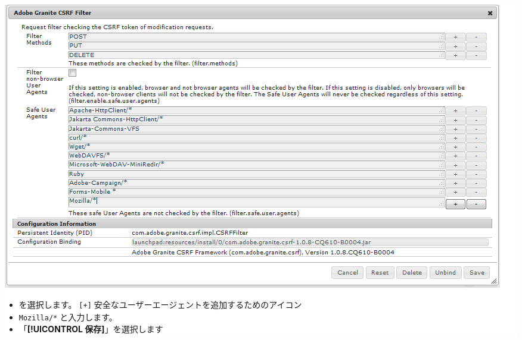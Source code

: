    ![chlimage_1-338](assets/chlimage_1-338.png)
* を選択します。 `[+]` 安全なユーザーエージェントを追加するためのアイコン
* `Mozilla/*` と入力します。
* 「**[!UICONTROL 保存]**」を選択します
